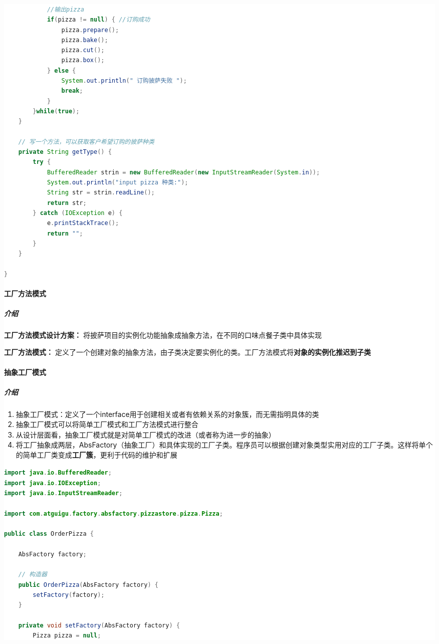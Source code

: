 ```java
			//输出pizza
			if(pizza != null) { //订购成功
				pizza.prepare();
				pizza.bake();
				pizza.cut();
				pizza.box();
			} else {
				System.out.println(" 订购披萨失败 ");
				break;
			}
		}while(true);
	}
	
	// 写一个方法，可以获取客户希望订购的披萨种类
	private String getType() {
		try {
			BufferedReader strin = new BufferedReader(new InputStreamReader(System.in));
			System.out.println("input pizza 种类:");
			String str = strin.readLine();
			return str;
		} catch (IOException e) {
			e.printStackTrace();
			return "";
		}
	}

}

```

#### 工厂方法模式

##### 介绍

**工厂方法模式设计方案：** 将披萨项目的实例化功能抽象成抽象方法，在不同的口味点餐子类中具体实现

**工厂方法模式：** 定义了一个创建对象的抽象方法，由子类决定要实例化的类。工厂方法模式将**对象的实例化推迟到子类**

#### 抽象工厂模式

##### 介绍

1. 抽象工厂模式：定义了一个interface用于创建相关或者有依赖关系的对象簇，而无需指明具体的类
2. 抽象工厂模式可以将简单工厂模式和工厂方法模式进行整合
3. 从设计层面看，抽象工厂模式就是对简单工厂模式的改进（或者称为进一步的抽象）
4. 将工厂抽象成两层，AbsFactory（抽象工厂）和具体实现的工厂子类。程序员可以根据创建对象类型实用对应的工厂子类。这样将单个的简单工厂类变成**工厂簇**，更利于代码的维护和扩展

```java
import java.io.BufferedReader;
import java.io.IOException;
import java.io.InputStreamReader;

import com.atguigu.factory.absfactory.pizzastore.pizza.Pizza;

public class OrderPizza {

	AbsFactory factory;

	// 构造器
	public OrderPizza(AbsFactory factory) {
		setFactory(factory);
	}

	private void setFactory(AbsFactory factory) {
		Pizza pizza = null;
```